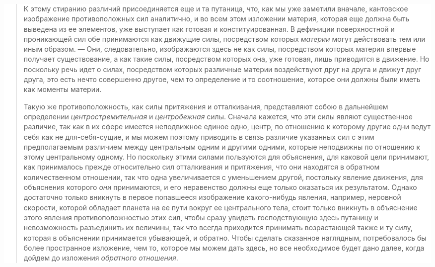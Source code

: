 > К этому стиранию различий присоединяется еще и та путаница, что, как мы уже заметили вначале, кантовское изображение противоположных сил аналитично, и во всем этом изложении материя, которая еще должна быть выведена из ее элементов, уже выступает как готовая и конституированная. В дефиниции поверхностной и проникающей сил обе принимаются как движущие силы, посредством которых _материи_ могут действовать тем или иным образом. — Они, следовательно, изображаются здесь не как силы, посредством которых материя впервые получает существование, а как такие силы, посредством которых она, уже готовая, лишь приводится в движение. Но поскольку речь идет о силах, посредством которых различные материи воздействуют друг на друга и движут друг друга, это есть нечто совершенно другое, чем то определение и то соотношение, которое они должны были иметь как моменты материи.
> 
> Такую же противоположность, как силы притяжения и отталкивания, представляют собою в дальнейшем определении _центростремительная_ и _центробежная_ силы. Сначала кажется, что эти силы являют существенное различие, так как в их сфере имеется неподвижное единое одно, центр, по отношению к которому другие одни ведут себя как не для-себя-сущие, и мы можем поэтому приводить в связь различие указанных сил с этим предполагаемым различием между центральным одним и другими одними, которые неподвижны по отношению к этому центральному одному. Но поскольку этими силами пользуются для объяснения, для каковой цели принимают, как принималось прежде относительно сил отталкивания и притяжения, что они находятся в обратном количественном отношении, так что одна увеличивается с уменьшением другой, постольку явление движения, для объяснения которого _они_ принимаются, и его неравенство должны еще только оказаться их результатом. Однако достаточно только вникнуть в первое попавшееся изображение какого-нибудь явления, например, неровной скорости, которой обладает планета на ее пути вокруг ее центрального тела, стоит только вникнуть в объяснение этого явления противоположностью этих сил, чтобы сразу увидеть господствующую здесь путаницу и невозможность разъединить их величины, так что всегда приходится принимать возрастающей также и ту силу, которая в объяснении принимается убывающей, и обратно. Чтобы сделать сказанное наглядным, потребовалось бы более пространное изложение, чем то, которое мы можем дать здесь, но все необходимое будет дано далее, когда дойдем до изложения _обратного отношения_.